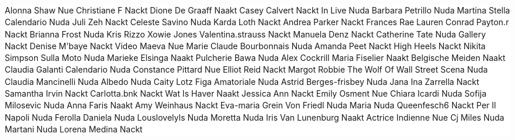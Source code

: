 Alonna Shaw Nue
Christiane F Nackt
Dione De Graaff Naakt
Casey Calvert Nackt
In Live Nuda
Barbara Petrillo Nuda
Martina Stella Calendario Nuda
Juli Zeh Nackt
Celeste Savino Nuda
Karda Loth Nackt
Andrea Parker Nackt
Frances Rae
Lauren Conrad
Payton.r Nackt
Brianna Frost Nuda
Kris Rizzo
Xowie Jones
Valentina.strauss Nackt
Manuela Denz Nackt
Catherine Tate Nuda
Gallery Nackt
Denise M'baye Nackt
Video Maeva Nue
Marie Claude Bourbonnais Nuda
Amanda Peet Nackt
High Heels Nackt
Nikita Simpson
Sulla Moto Nuda
Marieke Elsinga Naakt
Pulcherie Bawa Nuda
Alex Cockrill
Maria Fiselier Naakt
Belgische Meiden Naakt
Claudia Galanti Calendario Nuda
Constance Pittard Nue
Elliot Reid Nackt
Margot Robbie The Wolf Of Wall Street Scena Nuda
Claudia Mancinelli Nuda
Albedo Nuda
Caity Lotz
Figa Amatoriale Nuda
Astrid Berges-frisbey Nuda
Jana Ina Zarrella Nackt
Samantha Irvin Nackt
Carlotta.bnk Nackt
Wat Is Haver Naakt
Jessica Ann Nackt
Emily Osment Nue
Chiara Icardi Nuda
Sofija Milosevic Nuda
Anna Faris Naakt
Amy Weinhaus Nackt
Eva-maria Grein Von Friedl Nuda
Maria Nuda
Queenfesch6 Nackt
Per Il Napoli Nuda
Ferolla Daniela Nuda
Louslovelyls Nuda
Moretta Nuda
Iris Van Lunenburg Naakt
Actrice Indienne Nue
Cj Miles Nuda
Martani Nuda
Lorena Medina Nackt